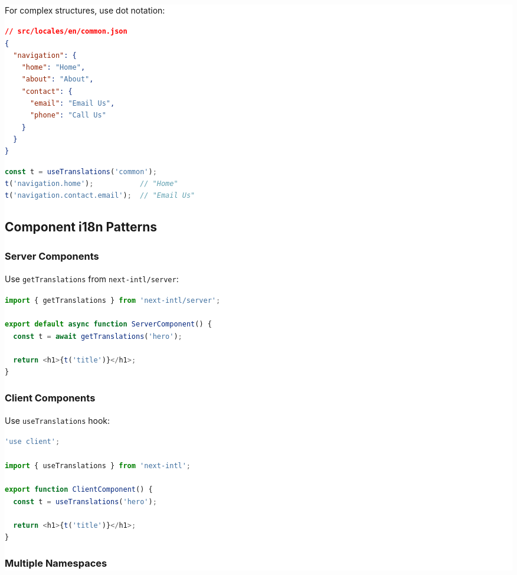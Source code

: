 For complex structures, use dot notation:

```json
// src/locales/en/common.json
{
  "navigation": {
    "home": "Home",
    "about": "About",
    "contact": {
      "email": "Email Us",
      "phone": "Call Us"
    }
  }
}
```

```typescript
const t = useTranslations('common');
t('navigation.home');           // "Home"
t('navigation.contact.email');  // "Email Us"
```

## Component i18n Patterns

### Server Components

Use `getTranslations` from `next-intl/server`:

```typescript
import { getTranslations } from 'next-intl/server';

export default async function ServerComponent() {
  const t = await getTranslations('hero');
  
  return <h1>{t('title')}</h1>;
}
```

### Client Components

Use `useTranslations` hook:

```typescript
'use client';

import { useTranslations } from 'next-intl';

export function ClientComponent() {
  const t = useTranslations('hero');
  
  return <h1>{t('title')}</h1>;
}
```

### Multiple Namespaces
